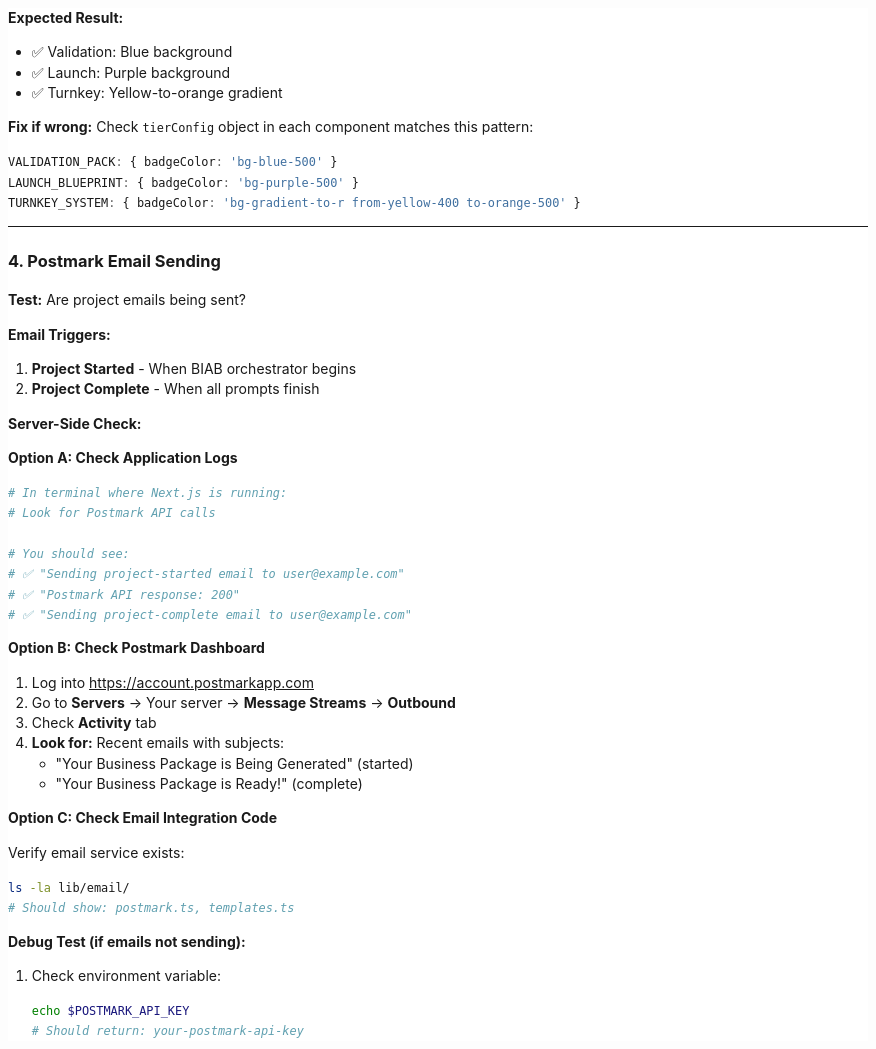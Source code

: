 **Expected Result:**
- ✅ Validation: Blue background
- ✅ Launch: Purple background
- ✅ Turnkey: Yellow-to-orange gradient

**Fix if wrong:**
Check `tierConfig` object in each component matches this pattern:
```typescript
VALIDATION_PACK: { badgeColor: 'bg-blue-500' }
LAUNCH_BLUEPRINT: { badgeColor: 'bg-purple-500' }
TURNKEY_SYSTEM: { badgeColor: 'bg-gradient-to-r from-yellow-400 to-orange-500' }
```

---

### 4. Postmark Email Sending
**Test:** Are project emails being sent?

**Email Triggers:**
1. **Project Started** - When BIAB orchestrator begins
2. **Project Complete** - When all prompts finish

**Server-Side Check:**

**Option A: Check Application Logs**
```bash
# In terminal where Next.js is running:
# Look for Postmark API calls

# You should see:
# ✅ "Sending project-started email to user@example.com"
# ✅ "Postmark API response: 200"
# ✅ "Sending project-complete email to user@example.com"
```

**Option B: Check Postmark Dashboard**
1. Log into https://account.postmarkapp.com
2. Go to **Servers** → Your server → **Message Streams** → **Outbound**
3. Check **Activity** tab
4. **Look for:** Recent emails with subjects:
   - "Your Business Package is Being Generated" (started)
   - "Your Business Package is Ready!" (complete)

**Option C: Check Email Integration Code**

Verify email service exists:
```bash
ls -la lib/email/
# Should show: postmark.ts, templates.ts
```

**Debug Test (if emails not sending):**

1. Check environment variable:
   ```bash
   echo $POSTMARK_API_KEY
   # Should return: your-postmark-api-key
   ```
